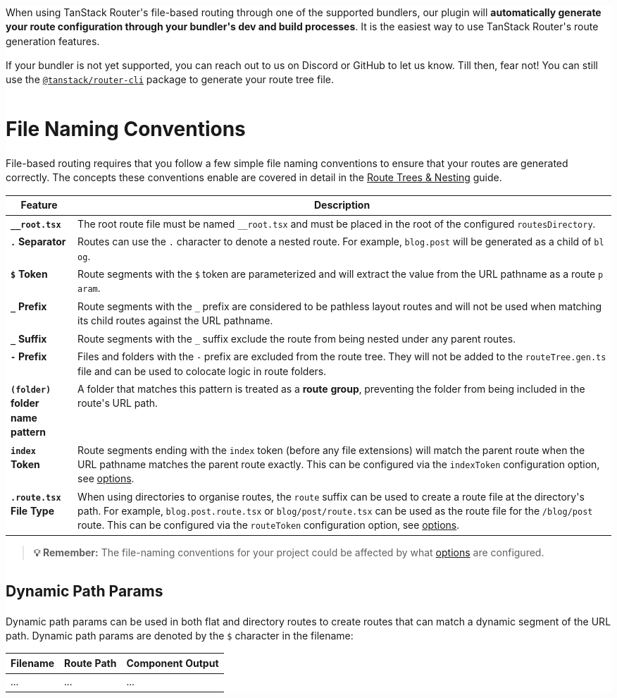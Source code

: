 [//]: # 'SupportedBundlersList'

When using TanStack Router's file-based routing through one of the supported bundlers, our plugin will **automatically generate your route configuration through your bundler's dev and build processes**. It is the easiest way to use TanStack Router's route generation features.

If your bundler is not yet supported, you can reach out to us on Discord or GitHub to let us know. Till then, fear not! You can still use the [`@tanstack/router-cli`](../installation-with-router-cli.md) package to generate your route tree file.

# File Naming Conventions

File-based routing requires that you follow a few simple file naming conventions to ensure that your routes are generated correctly. The concepts these conventions enable are covered in detail in the [Route Trees & Nesting](../route-trees.md) guide.

| Feature                            | Description                                                                                                                                                                                                                                                                                                                                                                        |
| ---------------------------------- | ---------------------------------------------------------------------------------------------------------------------------------------------------------------------------------------------------------------------------------------------------------------------------------------------------------------------------------------------------------------------------------- |
| **`__root.tsx`**                   | The root route file must be named `__root.tsx` and must be placed in the root of the configured `routesDirectory`.                                                                                                                                                                                                                                                                 |
| **`.` Separator**                  | Routes can use the `.` character to denote a nested route. For example, `blog.post` will be generated as a child of `blog`.                                                                                                                                                                                                                                                        |
| **`$` Token**                      | Route segments with the `$` token are parameterized and will extract the value from the URL pathname as a route `param`.                                                                                                                                                                                                                                                           |
| **`_` Prefix**                     | Route segments with the `_` prefix are considered to be pathless layout routes and will not be used when matching its child routes against the URL pathname.                                                                                                                                                                                                                       |
| **`_` Suffix**                     | Route segments with the `_` suffix exclude the route from being nested under any parent routes.                                                                                                                                                                                                                                                                                    |
| **`-` Prefix**                     | Files and folders with the `-` prefix are excluded from the route tree. They will not be added to the `routeTree.gen.ts` file and can be used to colocate logic in route folders.                                                                                                                                                                                                  |
| **`(folder)` folder name pattern** | A folder that matches this pattern is treated as a **route group**, preventing the folder from being included in the route's URL path.                                                                                                                                                                                                                                             |
| **`index` Token**                  | Route segments ending with the `index` token (before any file extensions) will match the parent route when the URL pathname matches the parent route exactly. This can be configured via the `indexToken` configuration option, see [options](../../../../api/file-based-routing.md#indextoken).                                                                                   |
| **`.route.tsx` File Type**         | When using directories to organise routes, the `route` suffix can be used to create a route file at the directory's path. For example, `blog.post.route.tsx` or `blog/post/route.tsx` can be used as the route file for the `/blog/post` route. This can be configured via the `routeToken` configuration option, see [options](../../../../api/file-based-routing.md#routetoken). |

> **💡 Remember:** The file-naming conventions for your project could be affected by what [options](../../../../api/file-based-routing.md) are configured.

## Dynamic Path Params

Dynamic path params can be used in both flat and directory routes to create routes that can match a dynamic segment of the URL path. Dynamic path params are denoted by the `$` character in the filename:

| Filename              | Route Path       | Component Output      |
| --------------------- | ---------------- | --------------------- |
| ...                   | ...              | ...                   |

[//]: # 'BundlerConfiguration'
[//]: # 'BundlerConfiguration'
[//]: # 'AfterScripts'
[//]: # 'AfterScripts'
[//]: # 'TargetConfiguration'
[//]: # 'TargetConfiguration'
[//]: # 'BundlerConfiguration'
[//]: # 'BundlerConfiguration'
[//]: # 'BundlerConfiguration'
[//]: # 'BundlerConfiguration'
[//]: # 'BundlerConfiguration'
[//]: # 'BundlerConfiguration'